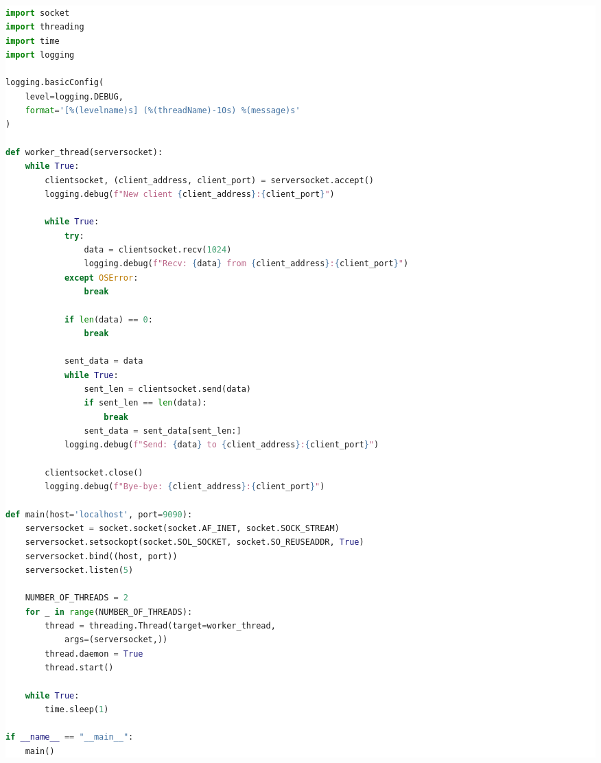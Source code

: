 ```py
import socket
import threading
import time
import logging

logging.basicConfig(
    level=logging.DEBUG,
    format='[%(levelname)s] (%(threadName)-10s) %(message)s'
)

def worker_thread(serversocket):
    while True:
        clientsocket, (client_address, client_port) = serversocket.accept()
        logging.debug(f"New client {client_address}:{client_port}")

        while True:
            try:
                data = clientsocket.recv(1024)
                logging.debug(f"Recv: {data} from {client_address}:{client_port}")
            except OSError:
                break

            if len(data) == 0:
                break

            sent_data = data
            while True:
                sent_len = clientsocket.send(data)
                if sent_len == len(data):
                    break
                sent_data = sent_data[sent_len:]
            logging.debug(f"Send: {data} to {client_address}:{client_port}")

        clientsocket.close()
        logging.debug(f"Bye-bye: {client_address}:{client_port}")

def main(host='localhost', port=9090):
    serversocket = socket.socket(socket.AF_INET, socket.SOCK_STREAM)
    serversocket.setsockopt(socket.SOL_SOCKET, socket.SO_REUSEADDR, True)
    serversocket.bind((host, port))
    serversocket.listen(5)

    NUMBER_OF_THREADS = 2
    for _ in range(NUMBER_OF_THREADS):
        thread = threading.Thread(target=worker_thread,
            args=(serversocket,))
        thread.daemon = True
        thread.start()

    while True:
        time.sleep(1)

if __name__ == "__main__":
    main()
```
